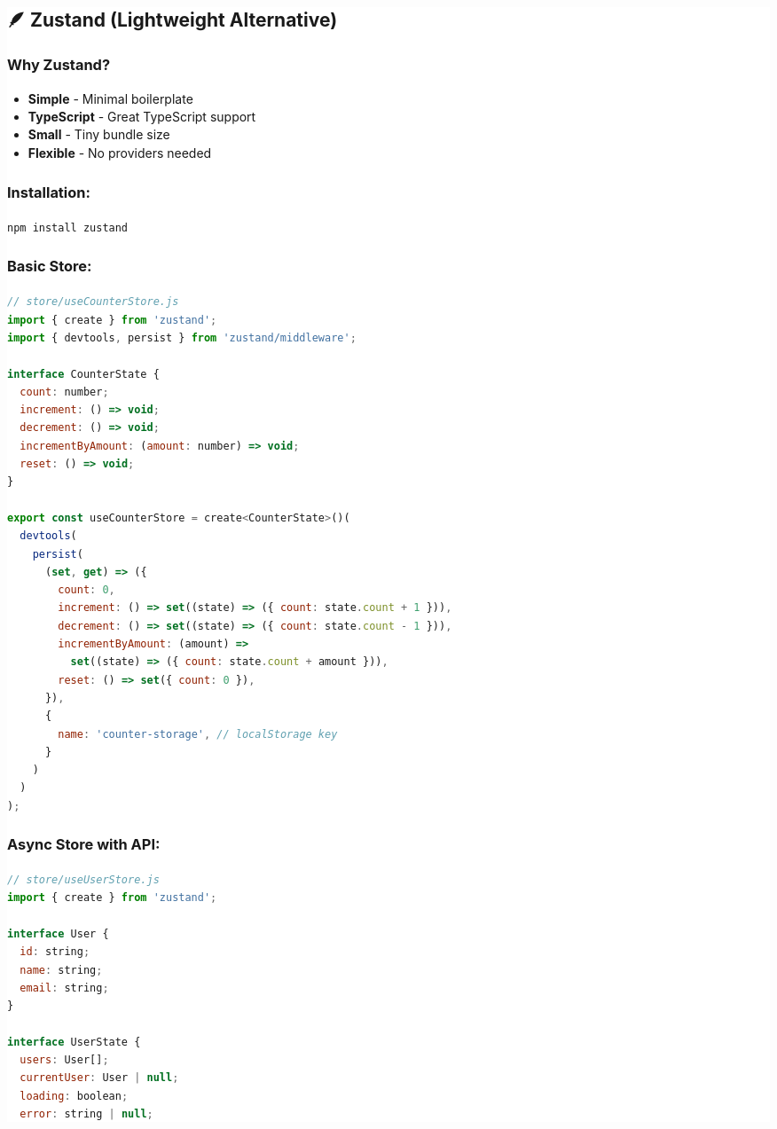 ## 🪶 Zustand (Lightweight Alternative)

### **Why Zustand?**
- **Simple** - Minimal boilerplate
- **TypeScript** - Great TypeScript support
- **Small** - Tiny bundle size
- **Flexible** - No providers needed

### **Installation:**
```bash
npm install zustand
```

### **Basic Store:**
```javascript
// store/useCounterStore.js
import { create } from 'zustand';
import { devtools, persist } from 'zustand/middleware';

interface CounterState {
  count: number;
  increment: () => void;
  decrement: () => void;
  incrementByAmount: (amount: number) => void;
  reset: () => void;
}

export const useCounterStore = create<CounterState>()(
  devtools(
    persist(
      (set, get) => ({
        count: 0,
        increment: () => set((state) => ({ count: state.count + 1 })),
        decrement: () => set((state) => ({ count: state.count - 1 })),
        incrementByAmount: (amount) => 
          set((state) => ({ count: state.count + amount })),
        reset: () => set({ count: 0 }),
      }),
      {
        name: 'counter-storage', // localStorage key
      }
    )
  )
);
```

### **Async Store with API:**
```javascript
// store/useUserStore.js
import { create } from 'zustand';

interface User {
  id: string;
  name: string;
  email: string;
}

interface UserState {
  users: User[];
  currentUser: User | null;
  loading: boolean;
  error: string | null;
```